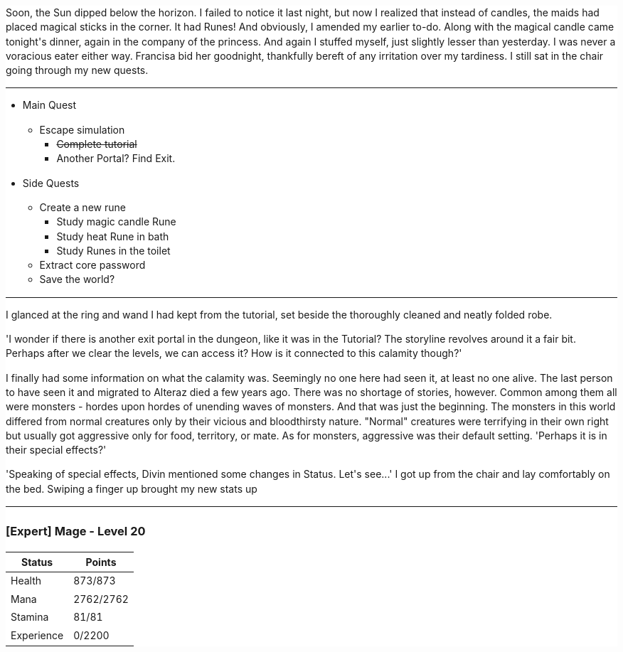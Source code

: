 Soon, the Sun dipped below the horizon. I failed to notice it last night, but now I realized that instead of candles, the maids had placed magical sticks in the corner. It had Runes! And obviously, I amended my earlier to-do. Along with the magical candle came tonight's dinner, again in the company of the princess. And again I stuffed myself, just slightly lesser than yesterday. I was never a voracious eater either way. Francisa bid her goodnight, thankfully bereft of any irritation over my tardiness. I still sat in the chair going through my new quests.

---

- Main Quest

  - Escape simulation
    - ~~Complete tutorial~~
    - Another Portal? Find Exit.

- Side Quests
  - Create a new rune
    - Study magic candle Rune
    - Study heat Rune in bath
    - Study Runes in the toilet
  - Extract core password
  - Save the world?

---

I glanced at the ring and wand I had kept from the tutorial, set beside the thoroughly cleaned and neatly folded robe.

'I wonder if there is another exit portal in the dungeon, like it was in the Tutorial? The storyline revolves around it a fair bit. Perhaps after we clear the levels, we can access it? How is it connected to this calamity though?'

I finally had some information on what the calamity was. Seemingly no one here had seen it, at least no one alive. The last person to have seen it and migrated to Alteraz died a few years ago. There was no shortage of stories, however. Common among them all were monsters - hordes upon hordes of unending waves of monsters. And that was just the beginning. The monsters in this world differed from normal creatures only by their vicious and bloodthirsty nature. "Normal" creatures were terrifying in their own right but usually got aggressive only for food, territory, or mate. As for monsters, aggressive was their default setting. 'Perhaps it is in their special effects?'

'Speaking of special effects, Divin mentioned some changes in Status. Let's see...' I got up from the chair and lay comfortably on the bed. Swiping a finger up brought my new stats up

---

### [Expert] Mage - Level 20

| Status     | Points    |
| ---------- | --------- |
| Health     | 873/873   |
| Mana       | 2762/2762 |
| Stamina    | 81/81     |
| Experience | 0/2200    |
